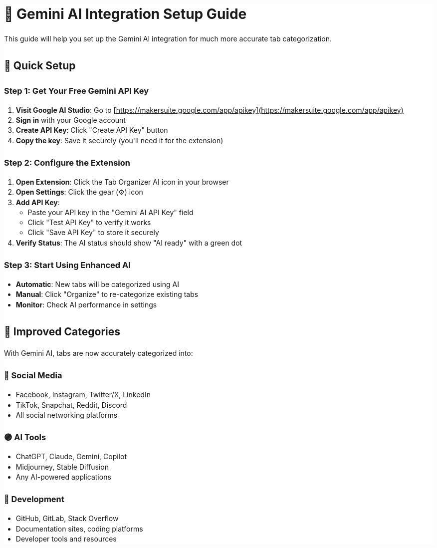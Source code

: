 # 🤖 Gemini AI Integration Setup Guide

This guide will help you set up the Gemini AI integration for much more accurate tab categorization.

## 🚀 Quick Setup

### Step 1: Get Your Free Gemini API Key

1. **Visit Google AI Studio**: Go to [https://makersuite.google.com/app/apikey](https://makersuite.google.com/app/apikey)
2. **Sign in** with your Google account
3. **Create API Key**: Click "Create API Key" button
4. **Copy the key**: Save it securely (you'll need it for the extension)

### Step 2: Configure the Extension

1. **Open Extension**: Click the Tab Organizer AI icon in your browser
2. **Open Settings**: Click the gear (⚙️) icon
3. **Add API Key**: 
   - Paste your API key in the "Gemini AI API Key" field
   - Click "Test API Key" to verify it works
   - Click "Save API Key" to store it securely
4. **Verify Status**: The AI status should show "AI ready" with a green dot

### Step 3: Start Using Enhanced AI

- **Automatic**: New tabs will be categorized using AI
- **Manual**: Click "Organize" to re-categorize existing tabs
- **Monitor**: Check AI performance in settings

## 🎯 Improved Categories

With Gemini AI, tabs are now accurately categorized into:

### 🔴 Social Media
- Facebook, Instagram, Twitter/X, LinkedIn
- TikTok, Snapchat, Reddit, Discord
- All social networking platforms

### 🟣 AI Tools
- ChatGPT, Claude, Gemini, Copilot
- Midjourney, Stable Diffusion
- Any AI-powered applications

### 🔵 Development
- GitHub, GitLab, Stack Overflow
- Documentation sites, coding platforms
- Developer tools and resources
